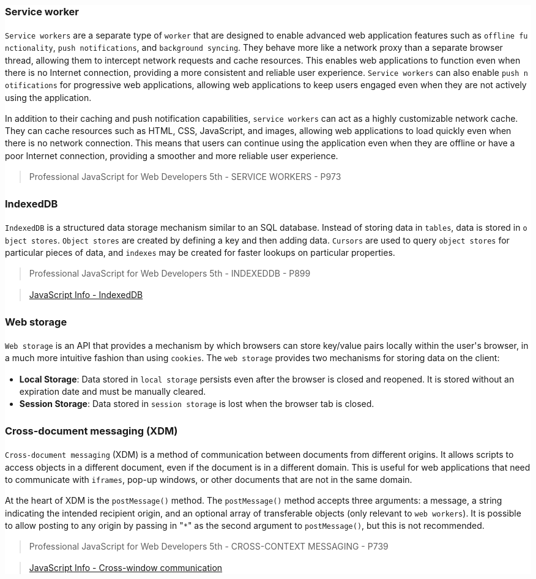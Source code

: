 ### Service worker

`Service workers` are a separate type of `worker` that are designed to enable advanced web application features such as `offline functionality`, `push notifications`, and `background syncing`. They behave more like a network proxy than a separate browser thread, allowing them to intercept network requests and cache resources. This enables web applications to function even when there is no Internet connection, providing a more consistent and reliable user experience. `Service workers` can also enable `push notifications` for progressive web applications, allowing web applications to keep users engaged even when they are not actively using the application.

In addition to their caching and push notification capabilities, `service workers` can act as a highly customizable network cache. They can cache resources such as HTML, CSS, JavaScript, and images, allowing web applications to load quickly even when there is no network connection. This means that users can continue using the application even when they are offline or have a poor Internet connection, providing a smoother and more reliable user experience.

> Professional JavaScript for Web Developers 5th - SERVICE WORKERS - P973

### IndexedDB

`IndexedDB` is a structured data storage mechanism similar to an SQL database. Instead of storing data in `tables`, data is stored in `object stores`. `Object stores` are created by defining a key and then adding data. `Cursors` are used to query `object stores` for particular pieces of data, and `indexes` may be created for faster lookups on particular properties.

> Professional JavaScript for Web Developers 5th - INDEXEDDB - P899

> [JavaScript Info - IndexedDB](https://javascript.info/indexeddb)

### Web storage

`Web storage` is an API that provides a mechanism by which browsers can store key/value pairs locally within the user's browser, in a much more intuitive fashion than using `cookies`. The `web storage` provides two mechanisms for storing data on the client:

- **Local Storage**: Data stored in `local storage` persists even after the browser is closed and reopened. It is stored without an expiration date and must be manually cleared.
- **Session Storage**: Data stored in `session storage` is lost when the browser tab is closed.

### Cross-document messaging (XDM)

`Cross-document messaging` (XDM) is a method of communication between documents from different origins. It allows scripts to access objects in a different document, even if the document is in a different domain. This is useful for web applications that need to communicate with `iframes`, pop-up windows, or other documents that are not in the same domain.

At the heart of XDM is the `postMessage()` method. The `postMessage()` method accepts three arguments: a message, a string indicating the intended recipient origin, and an optional array of transferable objects (only relevant to `web workers`). It is possible to allow posting to any origin by passing in "`*`" as the second argument to `postMessage()`, but this is not recommended.

> Professional JavaScript for Web Developers 5th - CROSS-CONTEXT MESSAGING - P739

> [JavaScript Info - Cross-window communication](https://javascript.info/cross-window-communication)
